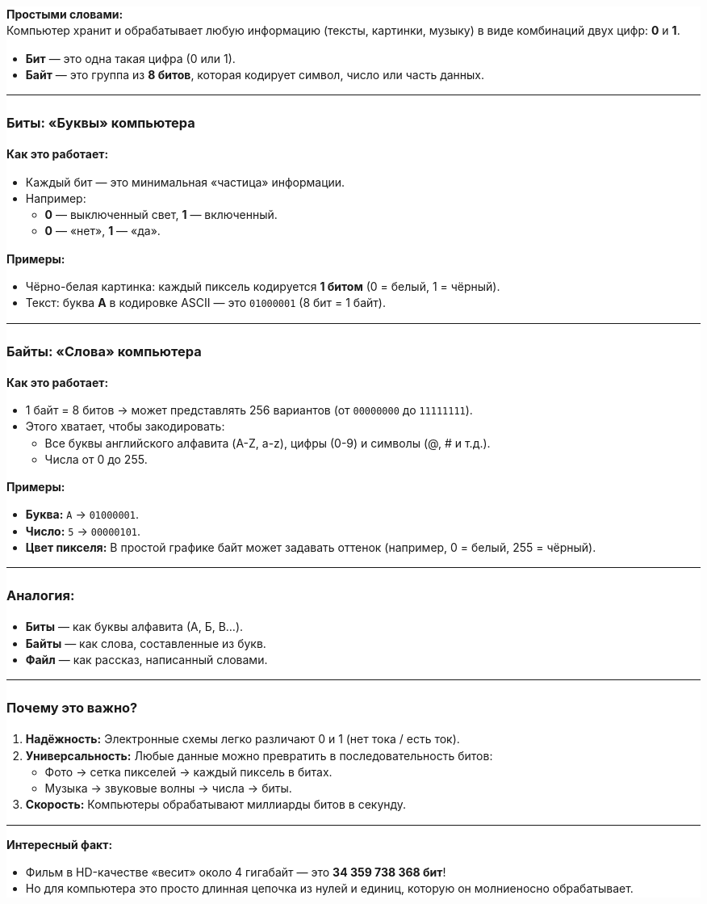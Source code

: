 **Простыми словами:**  
Компьютер хранит и обрабатывает любую информацию (тексты, картинки, музыку) в виде комбинаций двух цифр: **0** и **1**.  
- **Бит** — это одна такая цифра (0 или 1).  
- **Байт** — это группа из **8 битов**, которая кодирует символ, число или часть данных.  

---

### **Биты: «Буквы» компьютера**  
**Как это работает:**  
- Каждый бит — это минимальная «частица» информации.  
- Например:  
  - **0** — выключенный свет, **1** — включенный.  
  - **0** — «нет», **1** — «да».  

**Примеры:**  
- Чёрно-белая картинка: каждый пиксель кодируется **1 битом** (0 = белый, 1 = чёрный).  
- Текст: буква **A** в кодировке ASCII — это `01000001` (8 бит = 1 байт).  

---

### **Байты: «Слова» компьютера**  
**Как это работает:**  
- 1 байт = 8 битов → может представлять 256 вариантов (от `00000000` до `11111111`).  
- Этого хватает, чтобы закодировать:  
  - Все буквы английского алфавита (A-Z, a-z), цифры (0-9) и символы (@, # и т.д.).  
  - Числа от 0 до 255.  

**Примеры:**  
- **Буква:** `A` → `01000001`.  
- **Число:** `5` → `00000101`.  
- **Цвет пикселя:** В простой графике байт может задавать оттенок (например, 0 = белый, 255 = чёрный).  

---

### **Аналогия:**  
- **Биты** — как буквы алфавита (А, Б, В…).  
- **Байты** — как слова, составленные из букв.  
- **Файл** — как рассказ, написанный словами.  

---

### **Почему это важно?**  
1. **Надёжность:** Электронные схемы легко различают 0 и 1 (нет тока / есть ток).  
2. **Универсальность:** Любые данные можно превратить в последовательность битов:  
   - Фото → сетка пикселей → каждый пиксель в битах.  
   - Музыка → звуковые волны → числа → биты.  
3. **Скорость:** Компьютеры обрабатывают миллиарды битов в секунду.  

---

**Интересный факт:**  
- Фильм в HD-качестве «весит» около 4 гигабайт — это **34 359 738 368 бит**!  
- Но для компьютера это просто длинная цепочка из нулей и единиц, которую он молниеносно обрабатывает.  
